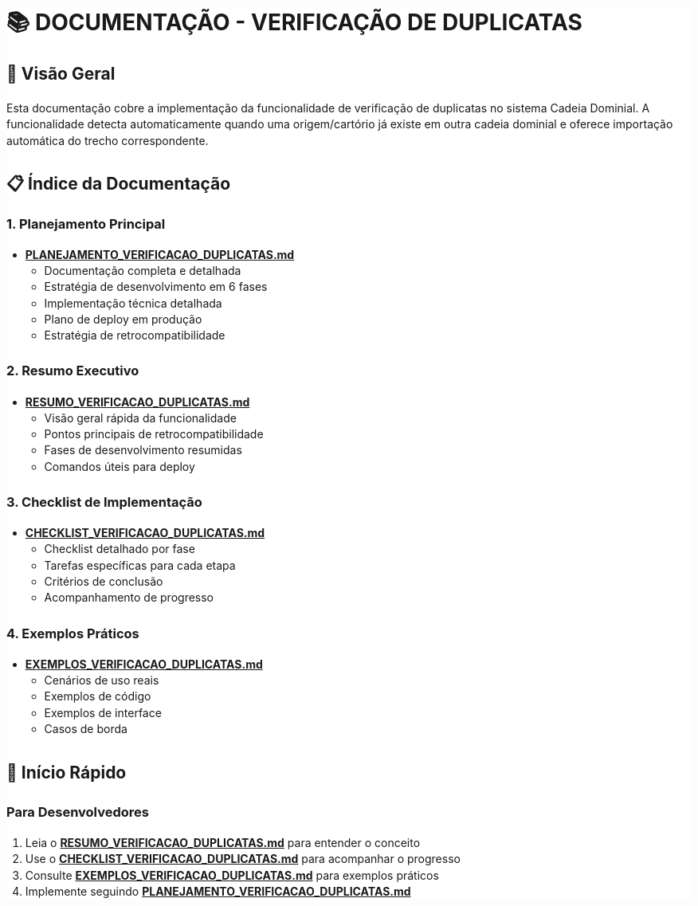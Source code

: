 # 📚 DOCUMENTAÇÃO - VERIFICAÇÃO DE DUPLICATAS

## 🎯 **Visão Geral**
Esta documentação cobre a implementação da funcionalidade de verificação de duplicatas no sistema Cadeia Dominial. A funcionalidade detecta automaticamente quando uma origem/cartório já existe em outra cadeia dominial e oferece importação automática do trecho correspondente.

## 📋 **Índice da Documentação**

### **1. Planejamento Principal**
- **[PLANEJAMENTO_VERIFICACAO_DUPLICATAS.md](PLANEJAMENTO_VERIFICACAO_DUPLICATAS.md)**
  - Documentação completa e detalhada
  - Estratégia de desenvolvimento em 6 fases
  - Implementação técnica detalhada
  - Plano de deploy em produção
  - Estratégia de retrocompatibilidade

### **2. Resumo Executivo**
- **[RESUMO_VERIFICACAO_DUPLICATAS.md](RESUMO_VERIFICACAO_DUPLICATAS.md)**
  - Visão geral rápida da funcionalidade
  - Pontos principais de retrocompatibilidade
  - Fases de desenvolvimento resumidas
  - Comandos úteis para deploy

### **3. Checklist de Implementação**
- **[CHECKLIST_VERIFICACAO_DUPLICATAS.md](CHECKLIST_VERIFICACAO_DUPLICATAS.md)**
  - Checklist detalhado por fase
  - Tarefas específicas para cada etapa
  - Critérios de conclusão
  - Acompanhamento de progresso

### **4. Exemplos Práticos**
- **[EXEMPLOS_VERIFICACAO_DUPLICATAS.md](EXEMPLOS_VERIFICACAO_DUPLICATAS.md)**
  - Cenários de uso reais
  - Exemplos de código
  - Exemplos de interface
  - Casos de borda

## 🚀 **Início Rápido**

### **Para Desenvolvedores**
1. Leia o **[RESUMO_VERIFICACAO_DUPLICATAS.md](RESUMO_VERIFICACAO_DUPLICATAS.md)** para entender o conceito
2. Use o **[CHECKLIST_VERIFICACAO_DUPLICATAS.md](CHECKLIST_VERIFICACAO_DUPLICATAS.md)** para acompanhar o progresso
3. Consulte **[EXEMPLOS_VERIFICACAO_DUPLICATAS.md](EXEMPLOS_VERIFICACAO_DUPLICATAS.md)** para exemplos práticos
4. Implemente seguindo **[PLANEJAMENTO_VERIFICACAO_DUPLICATAS.md](PLANEJAMENTO_VERIFICACAO_DUPLICATAS.md)**
